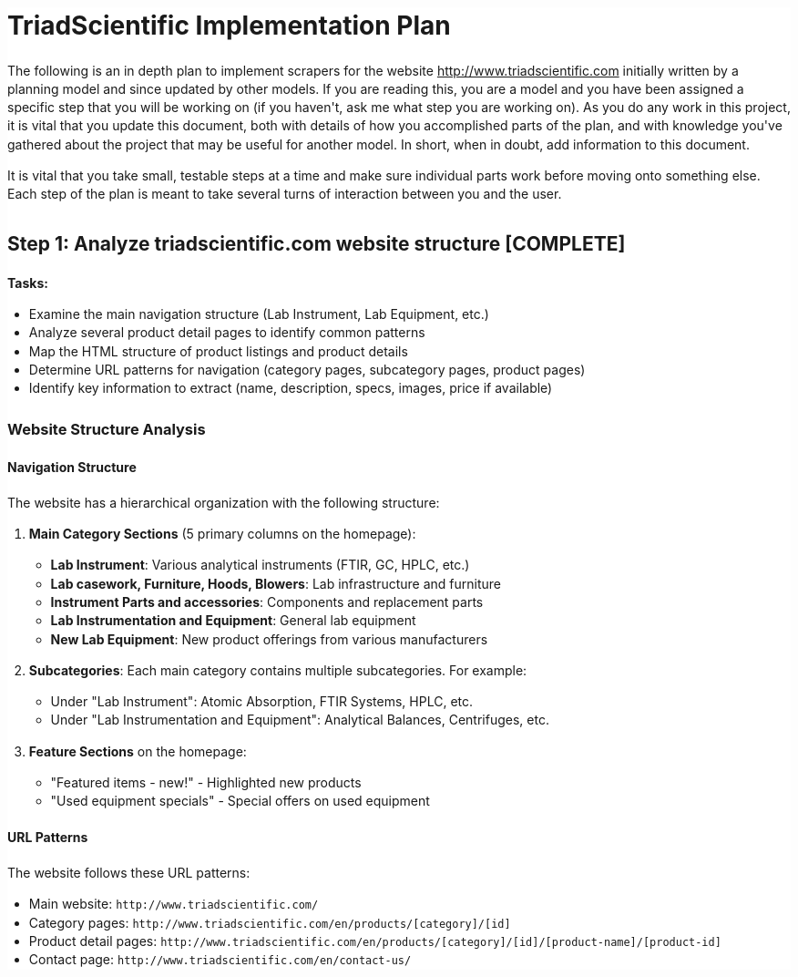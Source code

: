 # TriadScientific Implementation Plan
The following is an in depth plan to implement scrapers for the website http://www.triadscientific.com initially written by a planning model and since updated by other models. If you are reading this, you are a model and you have been assigned a specific step that you will be working on (if you haven't, ask me what step you are working on). As you do any work in this project, it is vital that you update this document, both with details of how you accomplished parts of the plan, and with knowledge you've gathered about the project that may be useful for another model. In short, when in doubt, add information to this document.

It is vital that you take small, testable steps at a time and make sure individual parts work before moving onto something else. Each step of the plan is meant to take several turns of interaction between you and the user.


## Step 1: Analyze triadscientific.com website structure [COMPLETE]
**Tasks:**
- Examine the main navigation structure (Lab Instrument, Lab Equipment, etc.)
- Analyze several product detail pages to identify common patterns
- Map the HTML structure of product listings and product details
- Determine URL patterns for navigation (category pages, subcategory pages, product pages)
- Identify key information to extract (name, description, specs, images, price if available)

### Website Structure Analysis

#### Navigation Structure

The website has a hierarchical organization with the following structure:

1. **Main Category Sections** (5 primary columns on the homepage):
   - **Lab Instrument**: Various analytical instruments (FTIR, GC, HPLC, etc.)
   - **Lab casework, Furniture, Hoods, Blowers**: Lab infrastructure and furniture
   - **Instrument Parts and accessories**: Components and replacement parts
   - **Lab Instrumentation and Equipment**: General lab equipment
   - **New Lab Equipment**: New product offerings from various manufacturers

2. **Subcategories**:
   Each main category contains multiple subcategories. For example:
   - Under "Lab Instrument": Atomic Absorption, FTIR Systems, HPLC, etc.
   - Under "Lab Instrumentation and Equipment": Analytical Balances, Centrifuges, etc.

3. **Feature Sections** on the homepage:
   - "Featured items - new!" - Highlighted new products
   - "Used equipment specials" - Special offers on used equipment

#### URL Patterns

The website follows these URL patterns:

- Main website: `http://www.triadscientific.com/`
- Category pages: `http://www.triadscientific.com/en/products/[category]/[id]`
- Product detail pages: `http://www.triadscientific.com/en/products/[category]/[id]/[product-name]/[product-id]`
- Contact page: `http://www.triadscientific.com/en/contact-us/`
